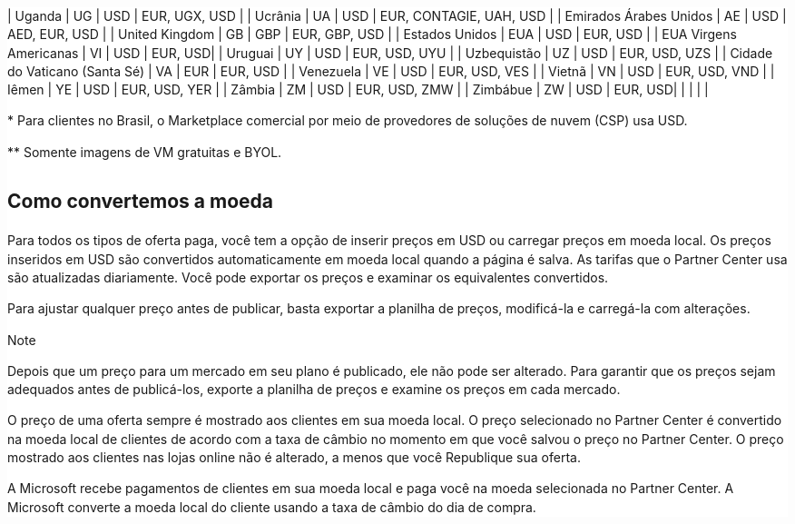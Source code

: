 | Uganda                              | UG        | USD          | EUR, UGX, USD |
| Ucrânia                             | UA        | USD          | EUR, CONTAGIE, UAH, USD |
| Emirados Árabes Unidos                | AE        | USD          | AED, EUR, USD |
| United Kingdom                      | GB        | GBP          | EUR, GBP, USD |
| Estados Unidos                       | EUA        | USD          | EUR, USD |
| EUA Virgens Americanas                 | VI        | USD          | EUR, USD|
| Uruguai                             | UY        | USD          | EUR, USD, UYU |
| Uzbequistão                          | UZ        | USD          | EUR, USD, UZS |
| Cidade do Vaticano (Santa Sé)             | VA        | EUR          | EUR, USD |
| Venezuela                           | VE        | USD          | EUR, USD, VES |
| Vietnã                             | VN        | USD          | EUR, USD, VND |
| Iêmen                               | YE        | USD          | EUR, USD, YER |
| Zâmbia                              | ZM        | USD          | EUR, USD, ZMW |
| Zimbábue                            | ZW        | USD          | EUR, USD|
|   |   |   |

\* Para clientes no Brasil, o Marketplace comercial por meio de provedores de soluções de nuvem (CSP) usa USD.

\** Somente imagens de VM gratuitas e BYOL.

## <a name="how-we-convert-currency"></a>Como convertemos a moeda

Para todos os tipos de oferta paga, você tem a opção de inserir preços em USD ou carregar preços em moeda local. Os preços inseridos em USD são convertidos automaticamente em moeda local quando a página é salva. As tarifas que o Partner Center usa são atualizadas diariamente. Você pode exportar os preços e examinar os equivalentes convertidos.

Para ajustar qualquer preço antes de publicar, basta exportar a planilha de preços, modificá-la e carregá-la com alterações.

> [!NOTE]
> Depois que um preço para um mercado em seu plano é publicado, ele não pode ser alterado. Para garantir que os preços sejam adequados antes de publicá-los, exporte a planilha de preços e examine os preços em cada mercado.

O preço de uma oferta sempre é mostrado aos clientes em sua moeda local. O preço selecionado no Partner Center é convertido na moeda local de clientes de acordo com a taxa de câmbio no momento em que você salvou o preço no Partner Center. O preço mostrado aos clientes nas lojas online não é alterado, a menos que você Republique sua oferta.

A Microsoft recebe pagamentos de clientes em sua moeda local e paga você na moeda selecionada no Partner Center. A Microsoft converte a moeda local do cliente usando a taxa de câmbio do dia de compra.

